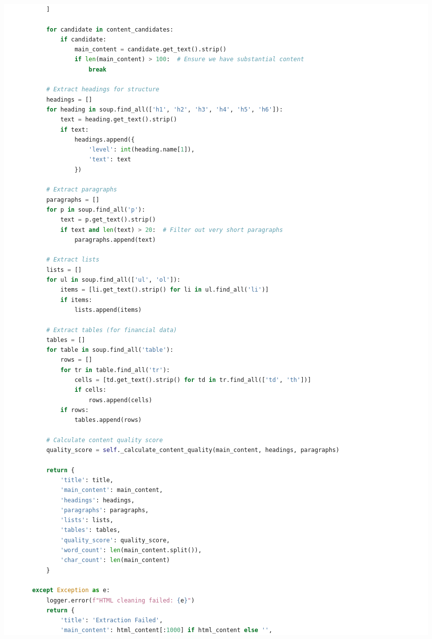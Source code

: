 ```python
            ]
            
            for candidate in content_candidates:
                if candidate:
                    main_content = candidate.get_text().strip()
                    if len(main_content) > 100:  # Ensure we have substantial content
                        break
            
            # Extract headings for structure
            headings = []
            for heading in soup.find_all(['h1', 'h2', 'h3', 'h4', 'h5', 'h6']):
                text = heading.get_text().strip()
                if text:
                    headings.append({
                        'level': int(heading.name[1]),
                        'text': text
                    })
            
            # Extract paragraphs
            paragraphs = []
            for p in soup.find_all('p'):
                text = p.get_text().strip()
                if text and len(text) > 20:  # Filter out very short paragraphs
                    paragraphs.append(text)
            
            # Extract lists
            lists = []
            for ul in soup.find_all(['ul', 'ol']):
                items = [li.get_text().strip() for li in ul.find_all('li')]
                if items:
                    lists.append(items)
            
            # Extract tables (for financial data)
            tables = []
            for table in soup.find_all('table'):
                rows = []
                for tr in table.find_all('tr'):
                    cells = [td.get_text().strip() for td in tr.find_all(['td', 'th'])]
                    if cells:
                        rows.append(cells)
                if rows:
                    tables.append(rows)
            
            # Calculate content quality score
            quality_score = self._calculate_content_quality(main_content, headings, paragraphs)
            
            return {
                'title': title,
                'main_content': main_content,
                'headings': headings,
                'paragraphs': paragraphs,
                'lists': lists,
                'tables': tables,
                'quality_score': quality_score,
                'word_count': len(main_content.split()),
                'char_count': len(main_content)
            }
            
        except Exception as e:
            logger.error(f"HTML cleaning failed: {e}")
            return {
                'title': 'Extraction Failed',
                'main_content': html_content[:1000] if html_content else '',
```